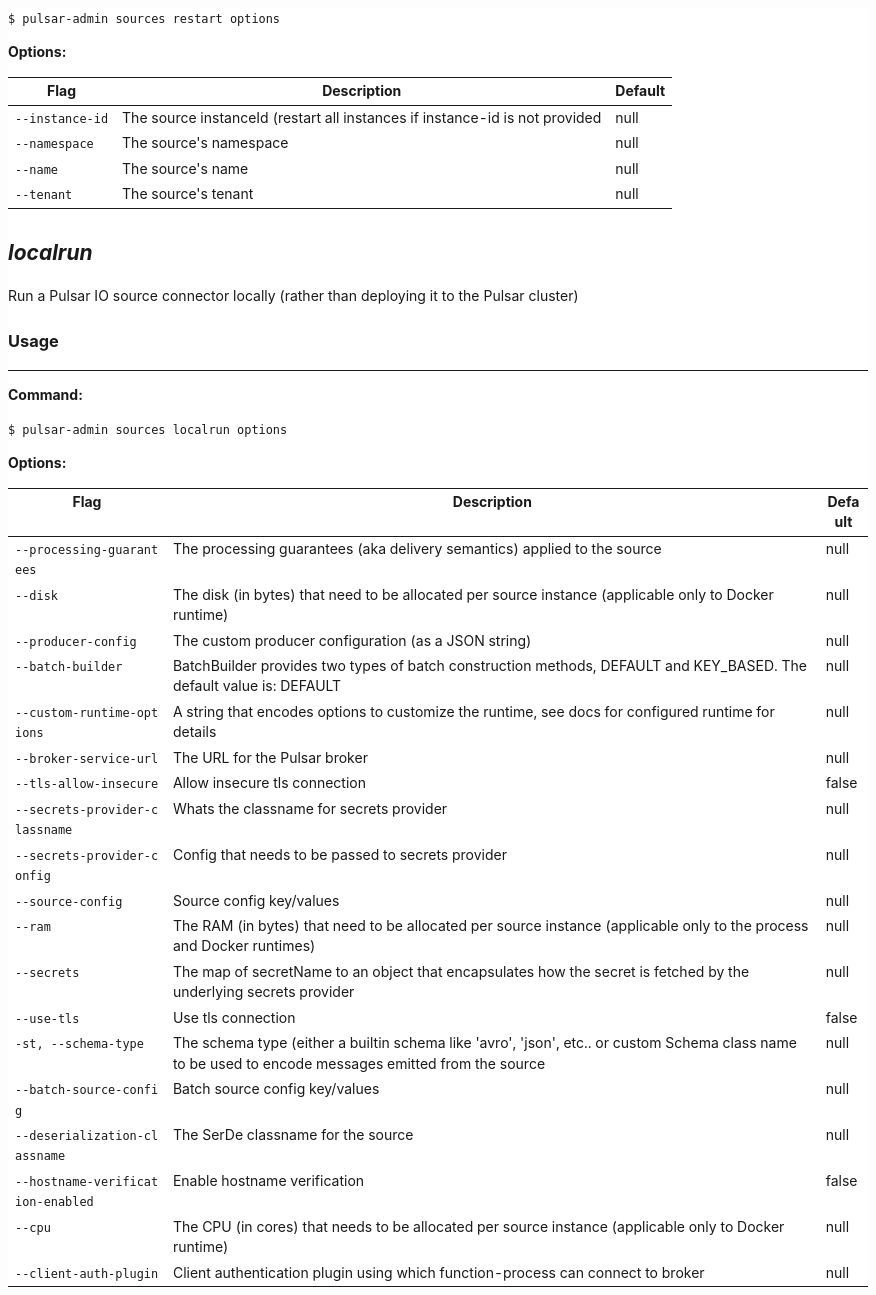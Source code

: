 ```bdocs-tab:example_shell
$ pulsar-admin sources restart options
```

**Options:**

|Flag|Description|Default|
|---|---|---|
| `--instance-id` | The source instanceId (restart all instances if instance-id is not provided|null||
| `--namespace` | The source's namespace|null||
| `--name` | The source's name|null||
| `--tenant` | The source's tenant|null||


## <em>localrun</em>

Run a Pulsar IO source connector locally (rather than deploying it to the Pulsar cluster)

### Usage

------------

**Command:**

```bdocs-tab:example_shell
$ pulsar-admin sources localrun options
```

**Options:**

|Flag|Description|Default|
|---|---|---|
| `--processing-guarantees` | The processing guarantees (aka delivery semantics) applied to the source|null||
| `--disk` | The disk (in bytes) that need to be allocated per source instance (applicable only to Docker runtime)|null||
| `--producer-config` | The custom producer configuration (as a JSON string)|null||
| `--batch-builder` | BatchBuilder provides two types of batch construction methods, DEFAULT and KEY_BASED. The default value is: DEFAULT|null||
| `--custom-runtime-options` | A string that encodes options to customize the runtime, see docs for configured runtime for details|null||
| `--broker-service-url` | The URL for the Pulsar broker|null||
| `--tls-allow-insecure` | Allow insecure tls connection|false||
| `--secrets-provider-classname` | Whats the classname for secrets provider|null||
| `--secrets-provider-config` | Config that needs to be passed to secrets provider|null||
| `--source-config` | Source config key/values|null||
| `--ram` | The RAM (in bytes) that need to be allocated per source instance (applicable only to the process and Docker runtimes)|null||
| `--secrets` | The map of secretName to an object that encapsulates how the secret is fetched by the underlying secrets provider|null||
| `--use-tls` | Use tls connection|false||
| `-st, --schema-type` | The schema type (either a builtin schema like 'avro', 'json', etc.. or custom Schema class name to be used to encode messages emitted from the source|null||
| `--batch-source-config` | Batch source config key/values|null||
| `--deserialization-classname` | The SerDe classname for the source|null||
| `--hostname-verification-enabled` | Enable hostname verification|false||
| `--cpu` | The CPU (in cores) that needs to be allocated per source instance (applicable only to Docker runtime)|null||
| `--client-auth-plugin` | Client authentication plugin using which function-process can connect to broker|null||
